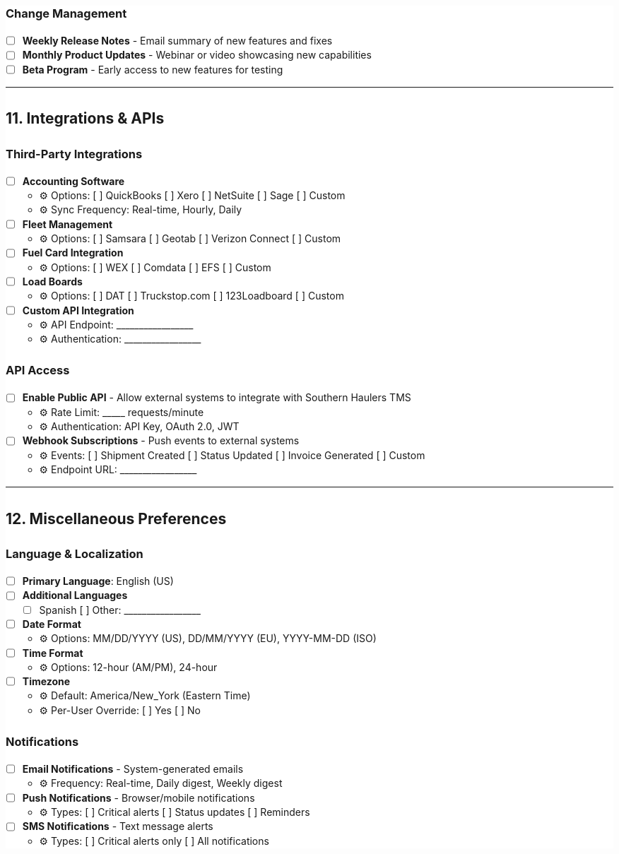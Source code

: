 ### Change Management
- [ ] **Weekly Release Notes** - Email summary of new features and fixes
- [ ] **Monthly Product Updates** - Webinar or video showcasing new capabilities
- [ ] **Beta Program** - Early access to new features for testing

---

## 11. Integrations & APIs

### Third-Party Integrations
- [ ] **Accounting Software**
  - ⚙️ Options: [ ] QuickBooks [ ] Xero [ ] NetSuite [ ] Sage [ ] Custom
  - ⚙️ Sync Frequency: Real-time, Hourly, Daily
- [ ] **Fleet Management**
  - ⚙️ Options: [ ] Samsara [ ] Geotab [ ] Verizon Connect [ ] Custom
- [ ] **Fuel Card Integration**
  - ⚙️ Options: [ ] WEX [ ] Comdata [ ] EFS [ ] Custom
- [ ] **Load Boards**
  - ⚙️ Options: [ ] DAT [ ] Truckstop.com [ ] 123Loadboard [ ] Custom
- [ ] **Custom API Integration**
  - ⚙️ API Endpoint: _________________
  - ⚙️ Authentication: _________________

### API Access
- [ ] **Enable Public API** - Allow external systems to integrate with Southern Haulers TMS
  - ⚙️ Rate Limit: _____ requests/minute
  - ⚙️ Authentication: API Key, OAuth 2.0, JWT
- [ ] **Webhook Subscriptions** - Push events to external systems
  - ⚙️ Events: [ ] Shipment Created [ ] Status Updated [ ] Invoice Generated [ ] Custom
  - ⚙️ Endpoint URL: _________________

---

## 12. Miscellaneous Preferences

### Language & Localization
- [ ] **Primary Language**: English (US)
- [ ] **Additional Languages**
  - [ ] Spanish [ ] Other: _________________
- [ ] **Date Format**
  - ⚙️ Options: MM/DD/YYYY (US), DD/MM/YYYY (EU), YYYY-MM-DD (ISO)
- [ ] **Time Format**
  - ⚙️ Options: 12-hour (AM/PM), 24-hour
- [ ] **Timezone**
  - ⚙️ Default: America/New_York (Eastern Time)
  - ⚙️ Per-User Override: [ ] Yes [ ] No

### Notifications
- [ ] **Email Notifications** - System-generated emails
  - ⚙️ Frequency: Real-time, Daily digest, Weekly digest
- [ ] **Push Notifications** - Browser/mobile notifications
  - ⚙️ Types: [ ] Critical alerts [ ] Status updates [ ] Reminders
- [ ] **SMS Notifications** - Text message alerts
  - ⚙️ Types: [ ] Critical alerts only [ ] All notifications
